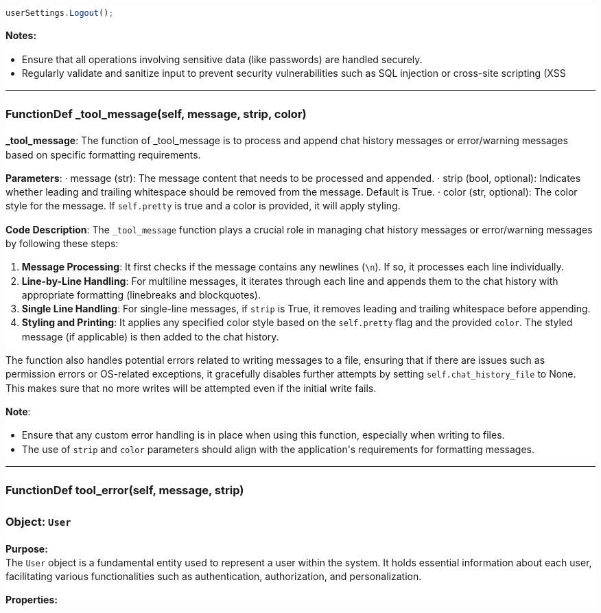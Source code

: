 ```javascript
userSettings.Logout();
```

**Notes:**

- Ensure that all operations involving sensitive data (like passwords) are handled securely.
- Regularly validate and sanitize input to prevent security vulnerabilities such as SQL injection or cross-site scripting (XSS
***
### FunctionDef _tool_message(self, message, strip, color)
**_tool_message**: The function of _tool_message is to process and append chat history messages or error/warning messages based on specific formatting requirements.

**Parameters**:
· message (str): The message content that needs to be processed and appended.
· strip (bool, optional): Indicates whether leading and trailing whitespace should be removed from the message. Default is True.
· color (str, optional): The color style for the message. If `self.pretty` is true and a color is provided, it will apply styling.

**Code Description**: 
The `_tool_message` function plays a crucial role in managing chat history messages or error/warning messages by following these steps:
1. **Message Processing**: It first checks if the message contains any newlines (`\n`). If so, it processes each line individually.
2. **Line-by-Line Handling**: For multiline messages, it iterates through each line and appends them to the chat history with appropriate formatting (linebreaks and blockquotes).
3. **Single Line Handling**: For single-line messages, if `strip` is True, it removes leading and trailing whitespace before appending.
4. **Styling and Printing**: It applies any specified color style based on the `self.pretty` flag and the provided `color`. The styled message (if applicable) is then added to the chat history.

The function also handles potential errors related to writing messages to a file, ensuring that if there are issues such as permission errors or OS-related exceptions, it gracefully disables further attempts by setting `self.chat_history_file` to None. This makes sure that no more writes will be attempted even if the initial write fails.

**Note**: 
- Ensure that any custom error handling is in place when using this function, especially when writing to files.
- The use of `strip` and `color` parameters should align with the application's requirements for formatting messages.
***
### FunctionDef tool_error(self, message, strip)
### Object: `User`

**Purpose:**  
The `User` object is a fundamental entity used to represent a user within the system. It holds essential information about each user, facilitating various functionalities such as authentication, authorization, and personalization.

**Properties:**
